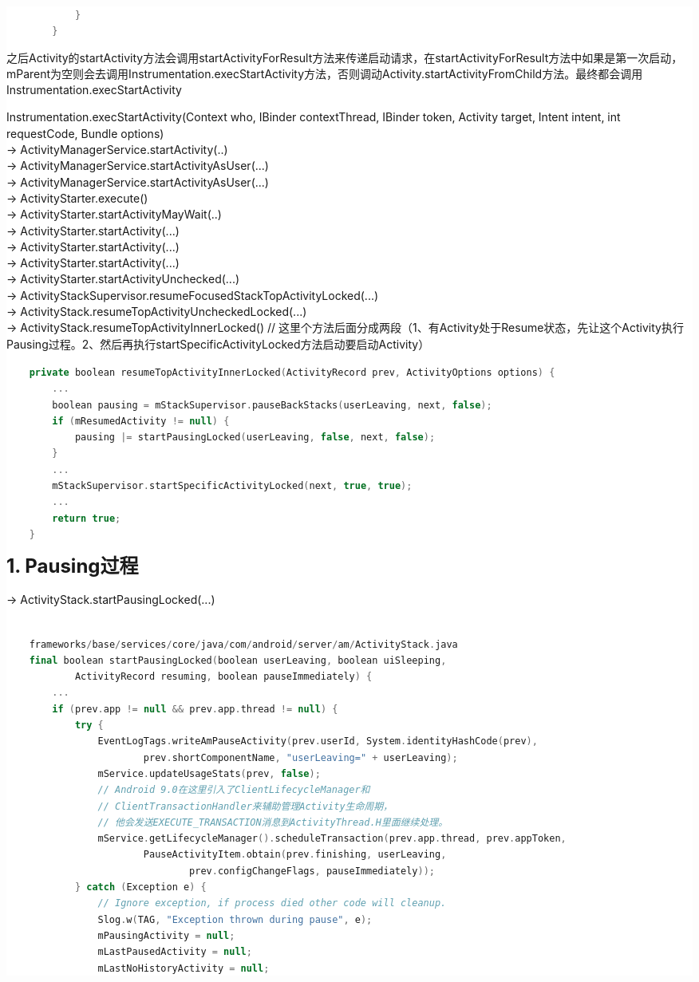 ```kotlin
            }
        }

```
            
之后Activity的startActivity方法会调用startActivityForResult方法来传递启动请求，在startActivityForResult方法中如果是第一次启动，mParent为空则会去调用Instrumentation.execStartActivity方法，否则调动Activity.startActivityFromChild方法。最终都会调用Instrumentation.execStartActivity


Instrumentation.execStartActivity(Context who, IBinder contextThread, IBinder token, Activity target, Intent intent, int requestCode, Bundle options)   
-> ActivityManagerService.startActivity(..)   
-> ActivityManagerService.startActivityAsUser(...)   
-> ActivityManagerService.startActivityAsUser(...)  
-> ActivityStarter.execute()  
-> ActivityStarter.startActivityMayWait(..)      
-> ActivityStarter.startActivity(...)  
-> ActivityStarter.startActivity(...)  
-> ActivityStarter.startActivity(...)  
-> ActivityStarter.startActivityUnchecked(...)  
-> ActivityStackSupervisor.resumeFocusedStackTopActivityLocked(...)  
-> ActivityStack.resumeTopActivityUncheckedLocked(...)    
-> ActivityStack.resumeTopActivityInnerLocked() // 这里个方法后面分成两段（1、有Activity处于Resume状态，先让这个Activity执行Pausing过程。2、然后再执行startSpecificActivityLocked方法启动要启动Activity）

```kotlin
    private boolean resumeTopActivityInnerLocked(ActivityRecord prev, ActivityOptions options) {
        ...
        boolean pausing = mStackSupervisor.pauseBackStacks(userLeaving, next, false);
        if (mResumedActivity != null) {
            pausing |= startPausingLocked(userLeaving, false, next, false);
        }
        ...
        mStackSupervisor.startSpecificActivityLocked(next, true, true);
        ...
        return true;
    }
```

<font size = 5>**1. Pausing过程**</font>

-> ActivityStack.startPausingLocked(...)

``` kotlin

    frameworks/base/services/core/java/com/android/server/am/ActivityStack.java
    final boolean startPausingLocked(boolean userLeaving, boolean uiSleeping,
            ActivityRecord resuming, boolean pauseImmediately) {
        ...
        if (prev.app != null && prev.app.thread != null) {
            try {
                EventLogTags.writeAmPauseActivity(prev.userId, System.identityHashCode(prev),
                        prev.shortComponentName, "userLeaving=" + userLeaving);
                mService.updateUsageStats(prev, false);
                // Android 9.0在这里引入了ClientLifecycleManager和
                // ClientTransactionHandler来辅助管理Activity生命周期，
                // 他会发送EXECUTE_TRANSACTION消息到ActivityThread.H里面继续处理。
                mService.getLifecycleManager().scheduleTransaction(prev.app.thread, prev.appToken,
                        PauseActivityItem.obtain(prev.finishing, userLeaving,
                                prev.configChangeFlags, pauseImmediately));
            } catch (Exception e) {
                // Ignore exception, if process died other code will cleanup.
                Slog.w(TAG, "Exception thrown during pause", e);
                mPausingActivity = null;
                mLastPausedActivity = null;
                mLastNoHistoryActivity = null;
```